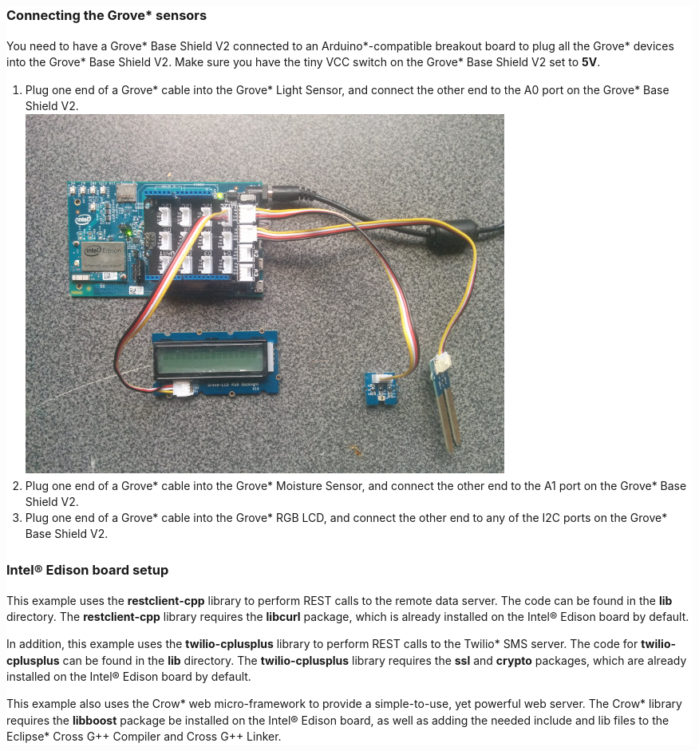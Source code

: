 ### Connecting the Grove* sensors

You need to have a Grove* Base Shield V2 connected to an Arduino\*-compatible breakout board to plug all the Grove* devices into the Grove* Base Shield V2. Make sure you have the tiny VCC switch on the Grove* Base Shield V2 set to **5V**.

1. Plug one end of a Grove* cable into the Grove* Light Sensor, and connect the other end to the A0 port on the Grove* Base Shield V2.<br>
![](./../../images/js/lighting.jpg)
2. Plug one end of a Grove* cable into the Grove* Moisture Sensor, and connect the other end to the A1 port on the Grove* Base Shield V2.
3. Plug one end of a Grove* cable into the Grove* RGB LCD, and connect the other end to any of the I2C ports on the Grove* Base Shield V2.

### Intel® Edison board setup

This example uses the **restclient-cpp** library to perform REST calls to the remote data server. The code can be found in the **lib** directory. The **restclient-cpp** library requires the **libcurl** package, which is already installed on the Intel® Edison board by default.

In addition, this example uses the **twilio-cplusplus** library to perform REST calls to the Twilio* SMS server. The code for **twilio-cplusplus** can be found in the **lib** directory. The **twilio-cplusplus** library requires the **ssl** and **crypto** packages, which are already installed on the Intel® Edison board by default.

This example also uses the Crow* web micro-framework to provide a simple-to-use, yet powerful web server. The Crow* library requires the **libboost** package be installed on the Intel® Edison board, as well as adding the needed include and lib files to the Eclipse* Cross G++ Compiler and Cross G++ Linker.
